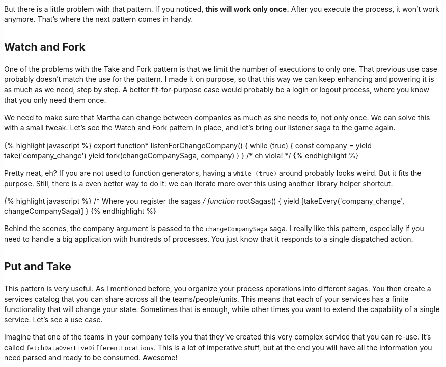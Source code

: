 But there is a little problem with that pattern. If you noticed, **this will work only once.** After you execute the process, it won’t work anymore. That’s where the next pattern comes in handy.

## Watch and Fork

One of the problems with the Take and Fork pattern is that we limit the number of executions to only one. That previous use case probably doesn’t match the use for the pattern. I made it on purpose, so that this way we can keep enhancing and powering it is as much as we need, step by step. A better fit-for-purpose case would probably be a login or logout process, where you know that you only need them once.

We need to make sure that Martha can change between companies as much as she needs to, not only once. We can solve this with a small tweak. Let’s see the Watch and Fork pattern in place, and let’s bring our listener saga to the game again.


{% highlight javascript %}
export function* listenForChangeCompany() {
  while (true) {
    const company = yield take('company_change')
    yield fork(changeCompanySaga, company)
  }
}
/* eh viola! */
{% endhighlight %}


Pretty neat, eh? If you are not used to function generators, having a `while (true)` around probably looks weird. But it fits the purpose. Still, there is a even better way to do it: we can iterate more over this using another library helper shortcut.


{% highlight javascript %}
/* Where you register the sagas */
function* rootSagas() {
  yield [takeEvery('company_change', changeCompanySaga)]
}
{% endhighlight %}


Behind the scenes, the company argument is passed to the `changeCompanySaga` saga. I really like this pattern, especially if you need to handle a big application with hundreds of processes. You just know that it responds to a single dispatched action.

## Put and Take

This pattern is very useful. As I mentioned before, you organize your process operations into different sagas. You then create a services catalog that you can share across all the teams/people/units. This means that each of your services has a finite functionality that will change your state. Sometimes that is enough, while other times you want to extend the capability of a single service. Let’s see a use case.

Imagine that one of the teams in your company tells you that they’ve created this very complex service that you can re-use. It’s called `fetchDataOverFiveDifferentLocations`. This is a lot of imperative stuff, but at the end you will have all the information you need parsed and ready to be consumed. Awesome!

